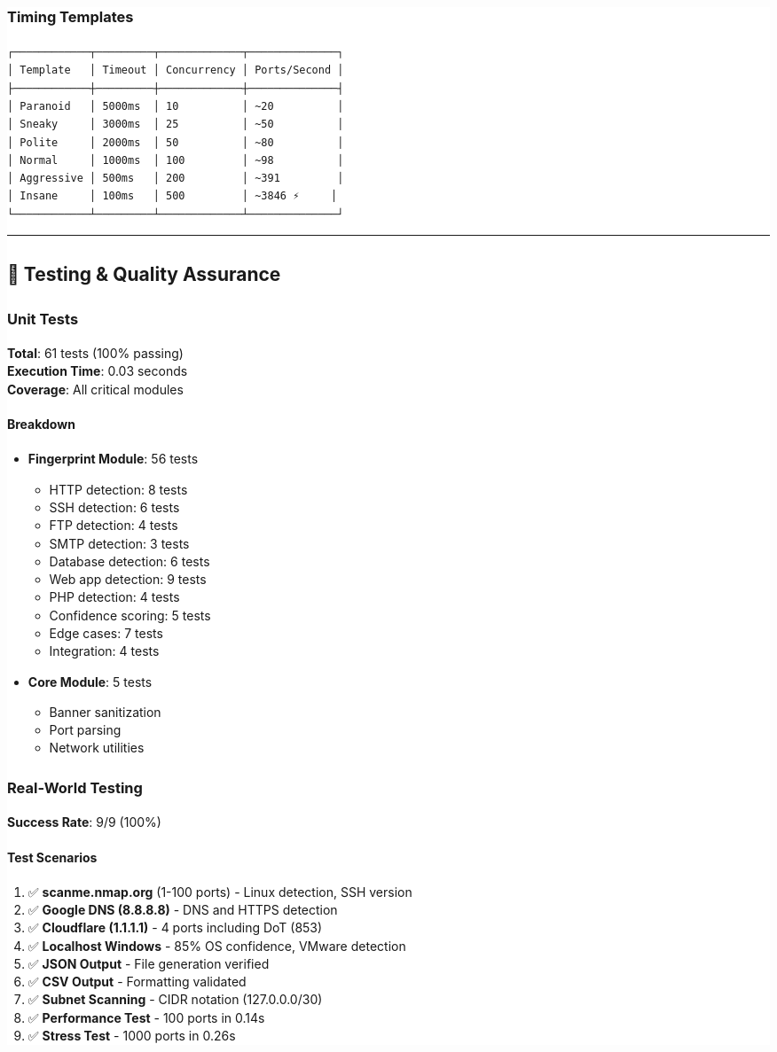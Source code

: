 ### Timing Templates

```
┌────────────┬─────────┬─────────────┬──────────────┐
│ Template   │ Timeout │ Concurrency │ Ports/Second │
├────────────┼─────────┼─────────────┼──────────────┤
│ Paranoid   │ 5000ms  │ 10          │ ~20          │
│ Sneaky     │ 3000ms  │ 25          │ ~50          │
│ Polite     │ 2000ms  │ 50          │ ~80          │
│ Normal     │ 1000ms  │ 100         │ ~98          │
│ Aggressive │ 500ms   │ 200         │ ~391         │
│ Insane     │ 100ms   │ 500         │ ~3846 ⚡     │
└────────────┴─────────┴─────────────┴──────────────┘
```

---

## 🧪 Testing & Quality Assurance

### Unit Tests

**Total**: 61 tests (100% passing)  
**Execution Time**: 0.03 seconds  
**Coverage**: All critical modules

#### Breakdown
- **Fingerprint Module**: 56 tests
  - HTTP detection: 8 tests
  - SSH detection: 6 tests
  - FTP detection: 4 tests
  - SMTP detection: 3 tests
  - Database detection: 6 tests
  - Web app detection: 9 tests
  - PHP detection: 4 tests
  - Confidence scoring: 5 tests
  - Edge cases: 7 tests
  - Integration: 4 tests

- **Core Module**: 5 tests
  - Banner sanitization
  - Port parsing
  - Network utilities

### Real-World Testing

**Success Rate**: 9/9 (100%)

#### Test Scenarios
1. ✅ **scanme.nmap.org** (1-100 ports) - Linux detection, SSH version
2. ✅ **Google DNS (8.8.8.8)** - DNS and HTTPS detection
3. ✅ **Cloudflare (1.1.1.1)** - 4 ports including DoT (853)
4. ✅ **Localhost Windows** - 85% OS confidence, VMware detection
5. ✅ **JSON Output** - File generation verified
6. ✅ **CSV Output** - Formatting validated
7. ✅ **Subnet Scanning** - CIDR notation (127.0.0.0/30)
8. ✅ **Performance Test** - 100 ports in 0.14s
9. ✅ **Stress Test** - 1000 ports in 0.26s
